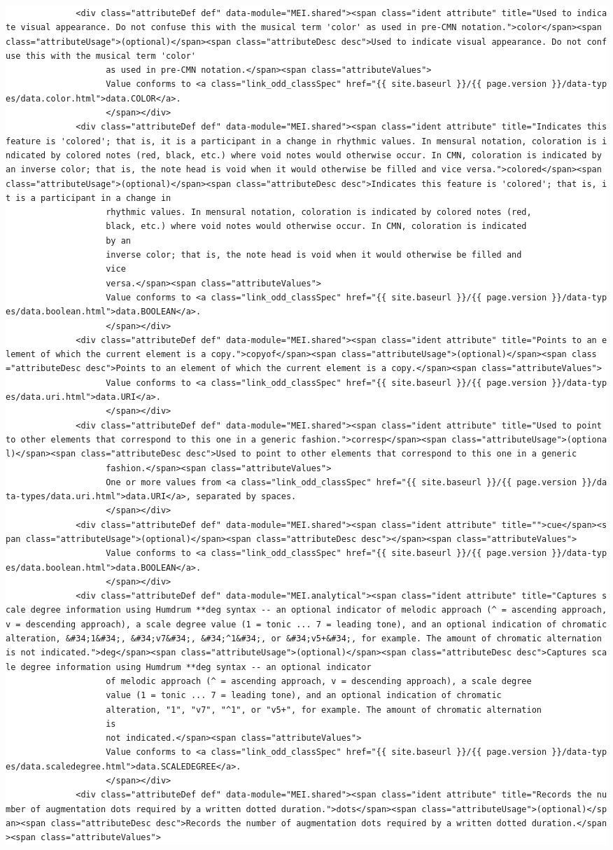                   <div class="attributeDef def" data-module="MEI.shared"><span class="ident attribute" title="Used to indicate visual appearance. Do not confuse this with the musical term 'color' as used in pre-CMN notation.">color</span><span class="attributeUsage">(optional)</span><span class="attributeDesc desc">Used to indicate visual appearance. Do not confuse this with the musical term 'color'
                        as used in pre-CMN notation.</span><span class="attributeValues">
                        Value conforms to <a class="link_odd_classSpec" href="{{ site.baseurl }}/{{ page.version }}/data-types/data.color.html">data.COLOR</a>.
                        </span></div>
                  <div class="attributeDef def" data-module="MEI.shared"><span class="ident attribute" title="Indicates this feature is 'colored'; that is, it is a participant in a change in rhythmic values. In mensural notation, coloration is indicated by colored notes (red, black, etc.) where void notes would otherwise occur. In CMN, coloration is indicated by an inverse color; that is, the note head is void when it would otherwise be filled and vice versa.">colored</span><span class="attributeUsage">(optional)</span><span class="attributeDesc desc">Indicates this feature is 'colored'; that is, it is a participant in a change in
                        rhythmic values. In mensural notation, coloration is indicated by colored notes (red,
                        black, etc.) where void notes would otherwise occur. In CMN, coloration is indicated
                        by an
                        inverse color; that is, the note head is void when it would otherwise be filled and
                        vice
                        versa.</span><span class="attributeValues">
                        Value conforms to <a class="link_odd_classSpec" href="{{ site.baseurl }}/{{ page.version }}/data-types/data.boolean.html">data.BOOLEAN</a>.
                        </span></div>
                  <div class="attributeDef def" data-module="MEI.shared"><span class="ident attribute" title="Points to an element of which the current element is a copy.">copyof</span><span class="attributeUsage">(optional)</span><span class="attributeDesc desc">Points to an element of which the current element is a copy.</span><span class="attributeValues">
                        Value conforms to <a class="link_odd_classSpec" href="{{ site.baseurl }}/{{ page.version }}/data-types/data.uri.html">data.URI</a>.
                        </span></div>
                  <div class="attributeDef def" data-module="MEI.shared"><span class="ident attribute" title="Used to point to other elements that correspond to this one in a generic fashion.">corresp</span><span class="attributeUsage">(optional)</span><span class="attributeDesc desc">Used to point to other elements that correspond to this one in a generic
                        fashion.</span><span class="attributeValues">
                        One or more values from <a class="link_odd_classSpec" href="{{ site.baseurl }}/{{ page.version }}/data-types/data.uri.html">data.URI</a>, separated by spaces.
                        </span></div>
                  <div class="attributeDef def" data-module="MEI.shared"><span class="ident attribute" title="">cue</span><span class="attributeUsage">(optional)</span><span class="attributeDesc desc"></span><span class="attributeValues">
                        Value conforms to <a class="link_odd_classSpec" href="{{ site.baseurl }}/{{ page.version }}/data-types/data.boolean.html">data.BOOLEAN</a>.
                        </span></div>
                  <div class="attributeDef def" data-module="MEI.analytical"><span class="ident attribute" title="Captures scale degree information using Humdrum **deg syntax -- an optional indicator of melodic approach (^ = ascending approach, v = descending approach), a scale degree value (1 = tonic ... 7 = leading tone), and an optional indication of chromatic alteration, &#34;1&#34;, &#34;v7&#34;, &#34;^1&#34;, or &#34;v5+&#34;, for example. The amount of chromatic alternation is not indicated.">deg</span><span class="attributeUsage">(optional)</span><span class="attributeDesc desc">Captures scale degree information using Humdrum **deg syntax -- an optional indicator
                        of melodic approach (^ = ascending approach, v = descending approach), a scale degree
                        value (1 = tonic ... 7 = leading tone), and an optional indication of chromatic
                        alteration, "1", "v7", "^1", or "v5+", for example. The amount of chromatic alternation
                        is
                        not indicated.</span><span class="attributeValues">
                        Value conforms to <a class="link_odd_classSpec" href="{{ site.baseurl }}/{{ page.version }}/data-types/data.scaledegree.html">data.SCALEDEGREE</a>.
                        </span></div>
                  <div class="attributeDef def" data-module="MEI.shared"><span class="ident attribute" title="Records the number of augmentation dots required by a written dotted duration.">dots</span><span class="attributeUsage">(optional)</span><span class="attributeDesc desc">Records the number of augmentation dots required by a written dotted duration.</span><span class="attributeValues">